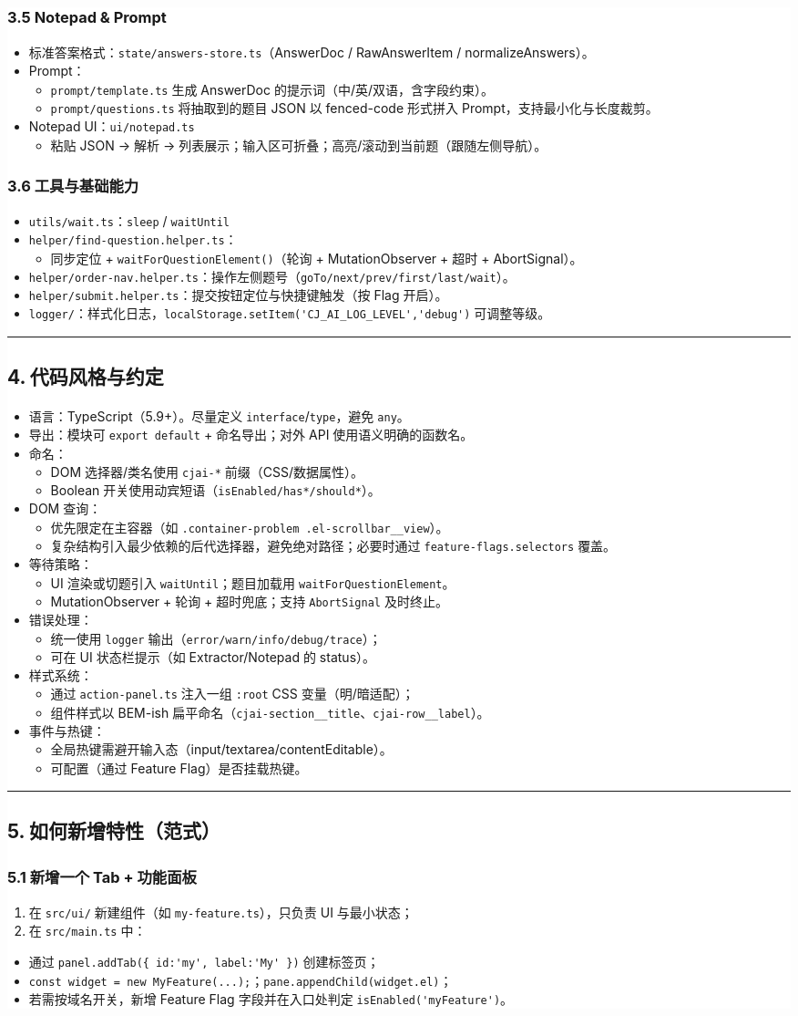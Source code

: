 ### 3.5 Notepad & Prompt

- 标准答案格式：`state/answers-store.ts`（AnswerDoc / RawAnswerItem / normalizeAnswers）。
- Prompt：
  - `prompt/template.ts` 生成 AnswerDoc 的提示词（中/英/双语，含字段约束）。
  - `prompt/questions.ts` 将抽取到的题目 JSON 以 fenced-code 形式拼入 Prompt，支持最小化与长度裁剪。
- Notepad UI：`ui/notepad.ts`
  - 粘贴 JSON → 解析 → 列表展示；输入区可折叠；高亮/滚动到当前题（跟随左侧导航）。

### 3.6 工具与基础能力

- `utils/wait.ts`：`sleep` / `waitUntil`
- `helper/find-question.helper.ts`：
  - 同步定位 + `waitForQuestionElement()`（轮询 + MutationObserver + 超时 + AbortSignal）。
- `helper/order-nav.helper.ts`：操作左侧题号（`goTo/next/prev/first/last/wait`）。
- `helper/submit.helper.ts`：提交按钮定位与快捷键触发（按 Flag 开启）。
- `logger/`：样式化日志，`localStorage.setItem('CJ_AI_LOG_LEVEL','debug')` 可调整等级。

---

## 4. 代码风格与约定

- 语言：TypeScript（5.9+）。尽量定义 `interface`/`type`，避免 `any`。
- 导出：模块可 `export default` + 命名导出；对外 API 使用语义明确的函数名。
- 命名：
  - DOM 选择器/类名使用 `cjai-*` 前缀（CSS/数据属性）。
  - Boolean 开关使用动宾短语（`isEnabled/has*/should*`）。
- DOM 查询：
  - 优先限定在主容器（如 `.container-problem .el-scrollbar__view`）。
  - 复杂结构引入最少依赖的后代选择器，避免绝对路径；必要时通过 `feature-flags.selectors` 覆盖。
- 等待策略：
  - UI 渲染或切题引入 `waitUntil`；题目加载用 `waitForQuestionElement`。
  - MutationObserver + 轮询 + 超时兜底；支持 `AbortSignal` 及时终止。
- 错误处理：
  - 统一使用 `logger` 输出（`error/warn/info/debug/trace`）；
  - 可在 UI 状态栏提示（如 Extractor/Notepad 的 status）。
- 样式系统：
  - 通过 `action-panel.ts` 注入一组 `:root` CSS 变量（明/暗适配）；
  - 组件样式以 BEM-ish 扁平命名（`cjai-section__title`、`cjai-row__label`）。
- 事件与热键：
  - 全局热键需避开输入态（input/textarea/contentEditable）。
  - 可配置（通过 Feature Flag）是否挂载热键。

---

## 5. 如何新增特性（范式）

### 5.1 新增一个 Tab + 功能面板

1) 在 `src/ui/` 新建组件（如 `my-feature.ts`），只负责 UI 与最小状态；
2) 在 `src/main.ts` 中：
- 通过 `panel.addTab({ id:'my', label:'My' })` 创建标签页；
- `const widget = new MyFeature(...);`；`pane.appendChild(widget.el)`；
- 若需按域名开关，新增 Feature Flag 字段并在入口处判定 `isEnabled('myFeature')`。
